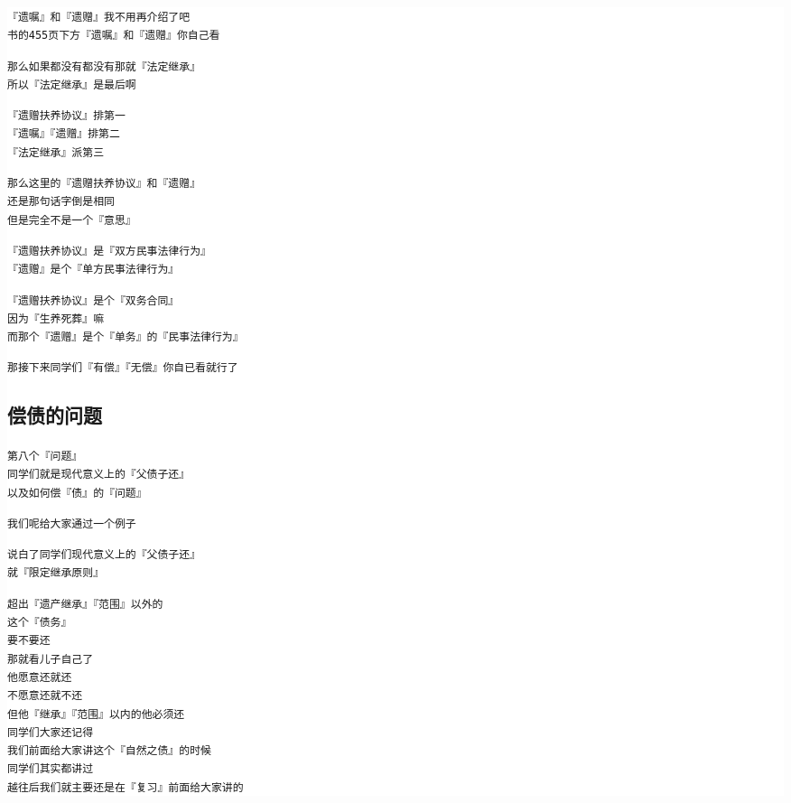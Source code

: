 ```text
『遗嘱』和『遗赠』我不用再介绍了吧
书的455页下方『遗嘱』和『遗赠』你自己看
```

```text
那么如果都没有都没有那就『法定继承』
所以『法定继承』是最后啊
```

```text
『遗赠扶养协议』排第一
『遗嘱』『遗赠』排第二
『法定继承』派第三
```

```text
那么这里的『遗赠扶养协议』和『遗赠』
还是那句话字倒是相同
但是完全不是一个『意思』
```

```text
『遗赠扶养协议』是『双方民事法律行为』
『遗赠』是个『单方民事法律行为』
```

```text
『遗赠扶养协议』是个『双务合同』
因为『生养死葬』嘛
而那个『遗赠』是个『单务』的『民事法律行为』
```

```text
那接下来同学们『有偿』『无偿』你自已看就行了
```

## 偿债的问题

```text
第八个『问题』
同学们就是现代意义上的『父债子还』
以及如何偿『债』的『问题』
```

```text
我们呢给大家通过一个例子
```

```text
说白了同学们现代意义上的『父债子还』
就『限定继承原则』
```

```text
超出『遗产继承』『范围』以外的
这个『债务』
要不要还
那就看儿子自己了
他愿意还就还
不愿意还就不还
但他『继承』『范围』以内的他必须还
同学们大家还记得
我们前面给大家讲这个『自然之债』的时候
同学们其实都讲过
越往后我们就主要还是在『复习』前面给大家讲的
```
